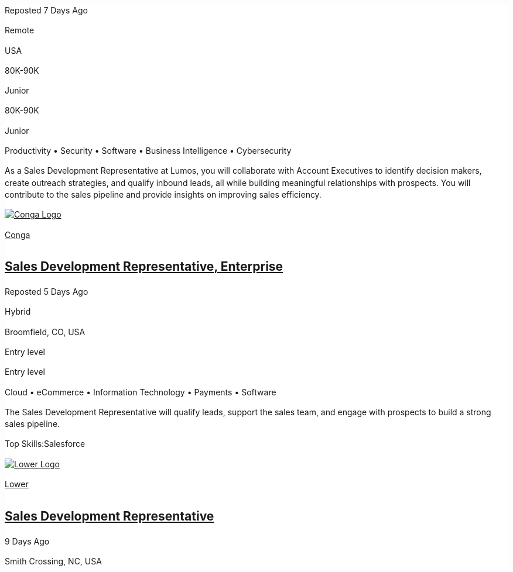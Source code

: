 Reposted 7 Days Ago

Remote

USA

80K-90K

Junior

80K-90K

Junior

Productivity • Security • Software • Business Intelligence • Cybersecurity

As a Sales Development Representative at Lumos, you will collaborate with Account Executives to identify decision makers, create outreach strategies, and qualify inbound leads, all while building meaningful relationships with prospects. You will contribute to the sales pipeline and provide insights on improving sales efficiency.

[![Conga Logo](https://cdn.builtin.com/cdn-cgi/image/f=auto,fit=scale-down,w=128,h=128/https://builtin.com/sites/www.builtin.com/files/2022-08/CongaLogo-WhiteCircle-2.1.png)](https://builtin.com/company/conga)

[Conga](https://builtin.com/company/conga)

## [Sales Development Representative, Enterprise](https://builtin.com/job/sales-development-representative-enterprise/4409906)

Reposted 5 Days Ago

Hybrid

Broomfield, CO, USA

Entry level

Entry level

Cloud • eCommerce • Information Technology • Payments • Software

The Sales Development Representative will qualify leads, support the sales team, and engage with prospects to build a strong sales pipeline.

Top Skills:Salesforce

[![Lower Logo](https://cdn.builtin.com/cdn-cgi/image/f=auto,fit=scale-down,w=128,h=128/https://builtin.com/sites/www.builtin.com/files/2024-03/lowercompanies_logo.jpeg)](https://builtin.com/company/lower)

[Lower](https://builtin.com/company/lower)

## [Sales Development Representative](https://builtin.com/job/sales-development-representative/4121683)

9 Days Ago

Smith Crossing, NC, USA
